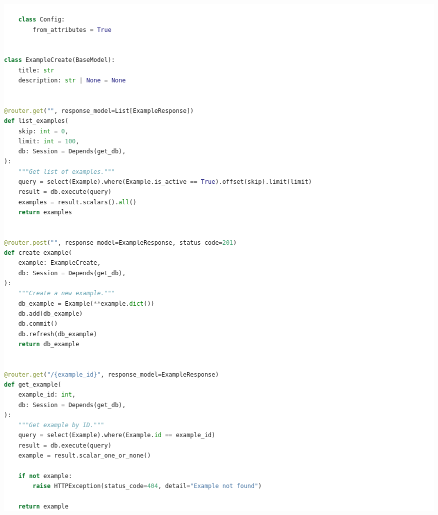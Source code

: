 ```python
    
    class Config:
        from_attributes = True


class ExampleCreate(BaseModel):
    title: str
    description: str | None = None


@router.get("", response_model=List[ExampleResponse])
def list_examples(
    skip: int = 0,
    limit: int = 100,
    db: Session = Depends(get_db),
):
    """Get list of examples."""
    query = select(Example).where(Example.is_active == True).offset(skip).limit(limit)
    result = db.execute(query)
    examples = result.scalars().all()
    return examples


@router.post("", response_model=ExampleResponse, status_code=201)
def create_example(
    example: ExampleCreate,
    db: Session = Depends(get_db),
):
    """Create a new example."""
    db_example = Example(**example.dict())
    db.add(db_example)
    db.commit()
    db.refresh(db_example)
    return db_example


@router.get("/{example_id}", response_model=ExampleResponse)
def get_example(
    example_id: int,
    db: Session = Depends(get_db),
):
    """Get example by ID."""
    query = select(Example).where(Example.id == example_id)
    result = db.execute(query)
    example = result.scalar_one_or_none()
    
    if not example:
        raise HTTPException(status_code=404, detail="Example not found")
    
    return example
```
